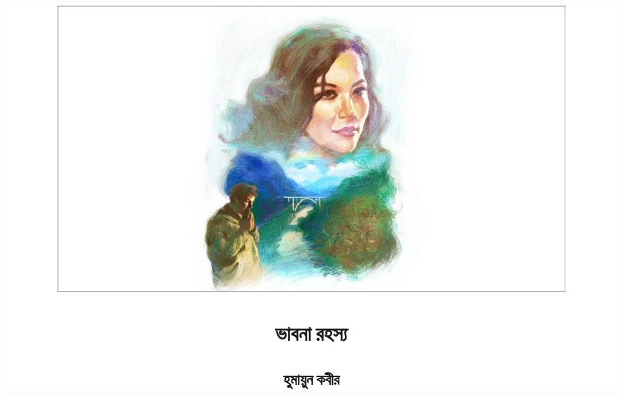 <div align=center> <img src="../../metadata/images/rabibasariya/ভাবনা-রহস্য.jpg" align="center" ></div>
<h1 align=center>ভাবনা রহস্য</h1>
<h2 align=center>হুমায়ুন কবীর</h2>